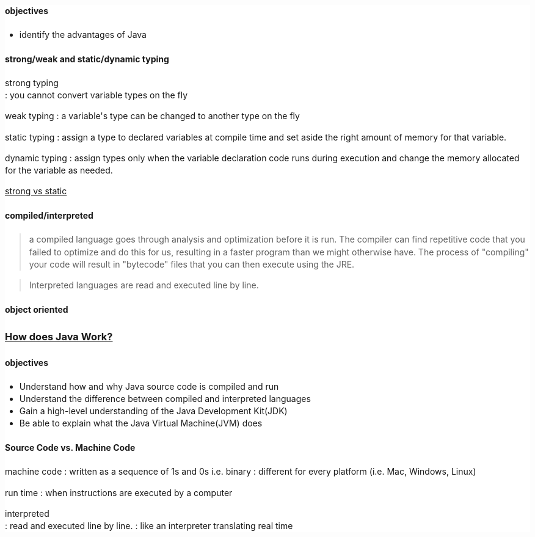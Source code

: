 #### objectives
- identify the advantages of Java

#### strong/weak and static/dynamic typing
  
strong typing  
: you cannot convert variable types on the fly

weak typing
: a variable's type can be changed to another type on the fly

static typing 
: assign a type to declared variables at compile time and set aside the right amount of memory for that variable.
   
dynamic typing 
: assign types only when the variable declaration code runs during execution and change the memory allocated for the variable as needed.

[strong vs static](https://stackoverflow.com/questions/2690544/what-is-the-difference-between-a-strongly-typed-language-and-a-statically-typed)

#### compiled/interpreted

>a compiled language goes through analysis and optimization before it is run. The compiler can find repetitive code that you failed to optimize and do this for us, resulting in a faster program than we might otherwise have. The process of "compiling" your code will result in "bytecode" files that you can then execute using the JRE.


> Interpreted languages are read and executed line by line.

#### object oriented


### [How does Java Work?](https://login.codingdojo.com/m/315/9299/62831)

#### objectives
- Understand how and why Java source code is compiled and run
- Understand the difference between compiled and interpreted languages
- Gain a high-level understanding of the Java Development Kit(JDK)
- Be able to explain what the Java Virtual Machine(JVM) does

#### Source Code vs. Machine Code

machine code
: written as a sequence of 1s and 0s i.e. binary
: different for every platform (i.e. Mac, Windows, Linux)

run time 
: when instructions are executed by a computer

interpreted  
: read and executed line by line. 
: like an interpreter translating real time
